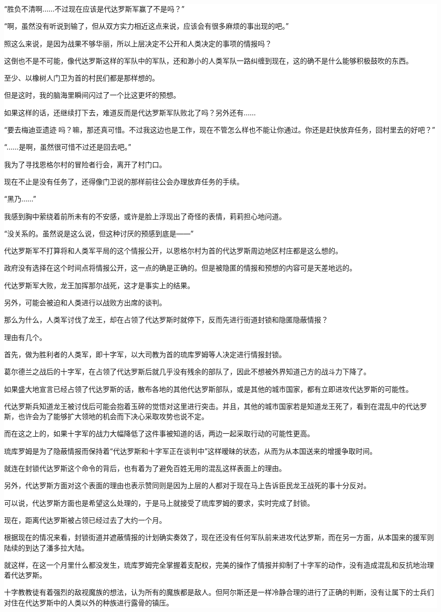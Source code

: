 “胜负不清啊……不过现在应该是代达罗斯军赢了不是吗？”

“啊，虽然没有听说到输了，但从双方实力相近这点来说，应该会有很多麻烦的事出现的吧。”

照这么来说，是因为战果不够华丽，所以上层决定不公开和人类决定的事项的情报吗？

这倒也不是不可能，像代达罗斯这样的军队中的军队，还和渺小的人类军队一路纠缠到现在，这的确不是什么能够积极鼓吹的东西。

至少、以橡树人门卫为首的村民们都是那样想的。

但是这时，我的脑海里瞬间闪过了一个比这更坏的预想。

如果这样的话，还继续打下去，难道反而是代达罗斯军队败北了吗？另外还有……

“要去梅迪亚遗迹 吗？嘛，那还真可惜。不过我这边也是工作，现在不管怎么样也不能让你通过。你还是赶快放弃任务，回村里去的好吧？”

“……是啊，虽然很可惜不过还是回去吧。”

我为了寻找恩格尔村的冒险者行会，离开了村门口。

现在不止是没有任务了，还得像门卫说的那样前往公会办理放弃任务的手续。

“黑乃……”

我感到胸中萦绕着前所未有的不安感，或许是脸上浮现出了奇怪的表情，莉莉担心地问道。

“没关系的。虽然说是这么说，但这种讨厌的预感到底是——”

代达罗斯军不打算将和人类军平局的这个情报公开，以恩格尔村为首的代达罗斯周边地区村庄都是这么想的。

政府没有选择在这个时间点将情报公开，这一点的确是正确的。但是被隐匿的情报和预想的内容可是天差地远的。

代达罗斯军大败，龙王加挥那尔战死，这才是事实上的结果。

另外，可能会被迫和人类进行以战败方出席的谈判。

那么为什么，人类军讨伐了龙王，却在占领了代达罗斯时就停下，反而先进行街道封锁和隐匿隐蔽情报？

理由有几个。

首先，做为胜利者的人类军，即十字军，以大司教为首的琉库罗姆等人决定进行情报封锁。

葛尔德兰之战后的十字军，在占领了代达罗斯后就几乎没有残余的部队了，因此不想被外界知道己方的战斗力下降了。

如果盛大地宣言已经占领了代达罗斯的话，散布各地的其他代达罗斯部队，或是其他的城市国家，都有立即进攻代达罗斯的可能性。

代达罗斯兵知道龙王被讨伐后可能会抱着玉碎的觉悟对这里进行突击。并且，其他的城市国家若是知道龙王死了，看到在混乱中的代达罗斯，也许会为了能够扩大领地的机会而下决心采取攻势也说不定。

而在这之上的，如果十字军的战力大幅降低了这件事被知道的话，两边一起采取行动的可能性更高。

琉库罗姆是为了隐蔽情报而保持着“代达罗斯和十字军正在谈判中”这样暧昧的状态，从而为从本国送来的增援争取时间。

就连在封锁代达罗斯这个命令的背后，也有着为了避免百姓无用的混乱这样表面上的理由。

另外，代达罗斯方面对这个表面的理由也表示赞同则是因为上层的人都对于现在马上告诉臣民龙王战死的事十分反对。

可以说，代达罗斯方面也是希望这么处理的，于是马上就接受了琉库罗姆的要求，实时完成了封锁。

现在，距离代达罗斯被占领已经过去了大约一个月。

根据现在的情况来看，封锁街道并遮蔽情报的计划确实奏效了，现在还没有任何军队前来进攻代达罗斯，而在另一方面，从本国来的援军则陆续的到达了潘多拉大陆。

就这样，在这一个月里什么都没发生，琉库罗姆完全掌握着支配权，完美的操作了情报并抑制了十字军的动作，没有造成混乱和反抗地治理着代达罗斯。

十字教教徒有着强烈的敌视魔族的想法，认为所有的魔族都是敌人。但阿尔斯还是一样冷静合理的进行了正确的判断，没有让属下的士兵们对住在代达罗斯中的人类以外的种族进行露骨的镇压。
